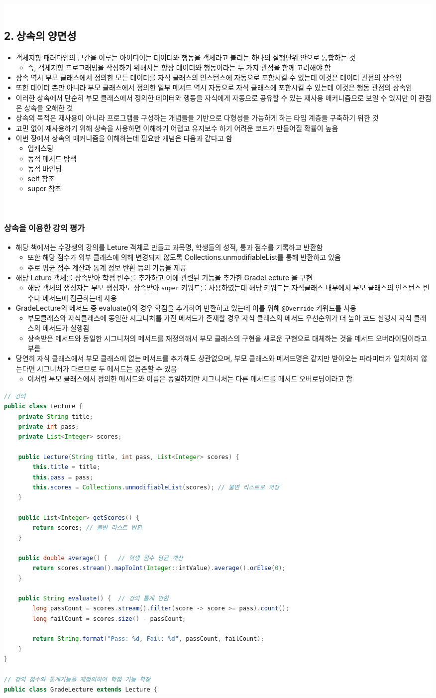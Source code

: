<br>

## 2. 상속의 양면성
- 객체지향 패러다임의 근간을 이루는 아이디어는 데이터와 행동을 객체라고 불리는 하나의 실행단위 안으로 통합하는 것
    - 즉, 객체지향 프로그래밍을 작성하기 위해서는 항상 데이터와 행동이라는 두 가지 관점을 함께 고려해야 함
- 상속 역시 부모 클래스에서 정의한 모든 데이터를 자식 클래스의 인스턴스에 자동으로 포함시킬 수 있는데 이것은 데이터 관점의 상속임
- 또한 데이터 뿐만 아니라 부모 클래스에서 정의한 일부 메서드 역시 자동으로 자식 클래스에 포함시킬 수 있는데 이것은 행동 관점의 상속임
- 이러한 상속에서 단순히 부모 클래스에서 정의한 데이터와 행동을 자식에게 자동으로 공유할 수 있는 재사용 매커니즘으로 보일 수 있지만 이 관점은 상속을 오해한 것
- 상속의 목적은 재사용이 아니라 프로그램을 구성하는 개념들을 기반으로 다형성을 가능하게 하는 타입 계층을 구축하기 위한 것
- 고민 없이 재사용하기 위해 상속을 사용하면 이해하기 어렵고 유지보수 하기 어려운 코드가 만들어질 확률이 높음
- 이번 장에서 상속의 매커니즘을 이해하는데 필요한 개념은 다음과 같다고 함
    - 업캐스팅
    - 동적 메서드 탐색
    - 동적 바인딩
    - self 참조
    - super 참조

<br>

### 상속을 이용한 강의 평가
- 해당 책에서는 수강생의 강의를 Leture 객체로 만들고 과목명, 학생들의 성적, 통과 점수를 기록하고 반환함
    - 또한 해당 점수가 외부 클래스에 의해 변경되지 않도록 Collections.unmodifiableList를 통해 반환하고 있음
    - 주로 평균 점수 계산과 통계 정보 반환 등의 기능을 제공
- 해당 Leture 객체를 상속받아 학점 변수를 추가하고 이에 관련된 기능을 추가한 GradeLecture 을 구현
    - 해당 객체의 생성자는 부모 생성자도 상속받아 <code>super</code> 키워드를 사용하였는데 해당 키워드는 자식클래스 내부에서 부모 클래스의 인스턴스 변수나 메서드에 접근하는데 사용
- GradeLecture의 메서드 중 evaluate()의 경우 학점을 추가하여 반환하고 있는데 이를 위해 <code>@Override</code> 키워드를 사용
    - 부모클래스와 자식클래스에 동일한 시그니처를 가진 메서드가 존재할 경우 자식 클래스의 메서드 우선순위가 더 높아 코드 실행시 자식 클래스의 메서드가 실행됨
    - 상속받은 메서드와 동일한 시그니처의 메서드를 재정의해서 부모 클래스의 구현을 새로운 구현으로 대체하는 것을 메서드 오버라이딩이라고 부름
- 당연히 자식 클래스에서 부모 클래스에 없는 메서드를 추가해도 상관없으며, 부모 클래스와 메서드명은 같지만 받아오는 파라미터가 일치하지 않는다면 시그니처가 다르므로 두 메서드는 공존할 수 있음
    - 이처럼 부모 클래스에서 정의한 메서드와 이름은 동일하지만 시그니처는 다른 메서드를 메서드 오버로딩이라고 함

```java
// 강의
public class Lecture {
    private String title;
    private int pass;
    private List<Integer> scores;

    public Lecture(String title, int pass, List<Integer> scores) {
        this.title = title;
        this.pass = pass;
        this.scores = Collections.unmodifiableList(scores); // 불변 리스트로 저장
    }

    public List<Integer> getScores() {
        return scores; // 불변 리스트 반환
    }

    public double average() {   // 학생 점수 평균 계산
        return scores.stream().mapToInt(Integer::intValue).average().orElse(0);
    }

    public String evaluate() {  // 강의 통계 반환
        long passCount = scores.stream().filter(score -> score >= pass).count();
        long failCount = scores.size() - passCount;

        return String.format("Pass: %d, Fail: %d", passCount, failCount);
    }
}

// 강의 점수와 통계기능을 재정의하여 학점 기능 확장
public class GradeLecture extends Lecture {
```